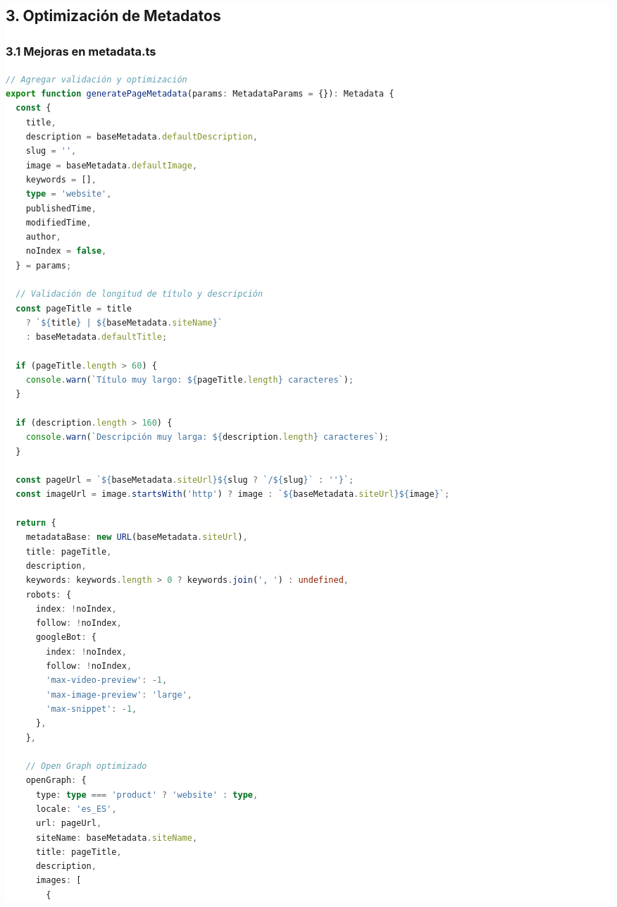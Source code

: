 ## 3. Optimización de Metadatos

### 3.1 Mejoras en metadata.ts
```typescript
// Agregar validación y optimización
export function generatePageMetadata(params: MetadataParams = {}): Metadata {
  const {
    title,
    description = baseMetadata.defaultDescription,
    slug = '',
    image = baseMetadata.defaultImage,
    keywords = [],
    type = 'website',
    publishedTime,
    modifiedTime,
    author,
    noIndex = false,
  } = params;

  // Validación de longitud de título y descripción
  const pageTitle = title 
    ? `${title} | ${baseMetadata.siteName}`
    : baseMetadata.defaultTitle;
  
  if (pageTitle.length > 60) {
    console.warn(`Título muy largo: ${pageTitle.length} caracteres`);
  }
  
  if (description.length > 160) {
    console.warn(`Descripción muy larga: ${description.length} caracteres`);
  }

  const pageUrl = `${baseMetadata.siteUrl}${slug ? `/${slug}` : ''}`;
  const imageUrl = image.startsWith('http') ? image : `${baseMetadata.siteUrl}${image}`;

  return {
    metadataBase: new URL(baseMetadata.siteUrl),
    title: pageTitle,
    description,
    keywords: keywords.length > 0 ? keywords.join(', ') : undefined,
    robots: {
      index: !noIndex,
      follow: !noIndex,
      googleBot: {
        index: !noIndex,
        follow: !noIndex,
        'max-video-preview': -1,
        'max-image-preview': 'large',
        'max-snippet': -1,
      },
    },
    
    // Open Graph optimizado
    openGraph: {
      type: type === 'product' ? 'website' : type,
      locale: 'es_ES',
      url: pageUrl,
      siteName: baseMetadata.siteName,
      title: pageTitle,
      description,
      images: [
        {
```